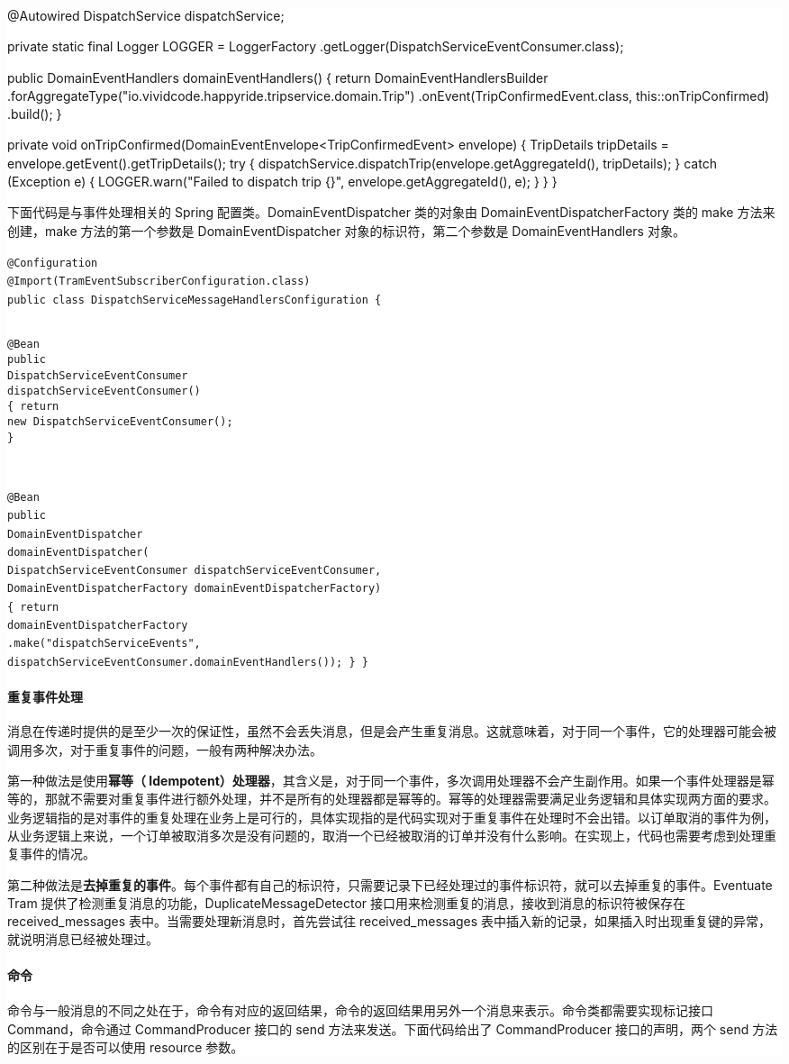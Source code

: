   @Autowired
  DispatchService dispatchService;

  private <span class="hljs-keyword">static</span> final Logger LOGGER = LoggerFactory
      .getLogger(DispatchServiceEventConsumer.class);

  public DomainEventHandlers domainEventHandlers() {
    <span class="hljs-keyword">return</span> DomainEventHandlersBuilder
        .forAggregateType(<span class="hljs-string">"io.vividcode.happyride.tripservice.domain.Trip"</span>)
        .onEvent(TripConfirmedEvent.class, <span class="hljs-attr">this</span>::onTripConfirmed)
        .build();
  }

  private <span class="hljs-keyword">void</span> onTripConfirmed(DomainEventEnvelope&lt;TripConfirmedEvent&gt; envelope) {
    TripDetails tripDetails = envelope.getEvent().getTripDetails();
    <span class="hljs-keyword">try</span> {
      dispatchService.dispatchTrip(envelope.getAggregateId(), tripDetails);
    } <span class="hljs-keyword">catch</span> (Exception e) {
      LOGGER.warn(<span class="hljs-string">"Failed to dispatch trip {}"</span>, envelope.getAggregateId(), e);
    }
  }
}
</code></pre>
<p>下面代码是与事件处理相关的 Spring 配置类。DomainEventDispatcher 类的对象由 DomainEventDispatcherFactory 类的 make 方法来创建，make 方法的第一个参数是 DomainEventDispatcher 对象的标识符，第二个参数是 DomainEventHandlers 对象。</p>
<pre><code data-language="java" class="lang-java"><span class="hljs-meta">@Configuration</span>
<span class="hljs-meta">@Import</span>(TramEventSubscriberConfiguration<span class="hljs-class">.<span class="hljs-keyword">class</span>)
<span class="hljs-title">public</span> <span class="hljs-title">class</span> <span class="hljs-title">DispatchServiceMessageHandlersConfiguration</span> </span>{

  <span class="hljs-meta">@Bean</span>
  <span class="hljs-function"><span class="hljs-keyword">public</span> DispatchServiceEventConsumer <span class="hljs-title">dispatchServiceEventConsumer</span><span class="hljs-params">()</span> </span>{
    <span class="hljs-keyword">return</span> <span class="hljs-keyword">new</span> DispatchServiceEventConsumer();
  }

  <span class="hljs-meta">@Bean</span>
  <span class="hljs-function"><span class="hljs-keyword">public</span> DomainEventDispatcher <span class="hljs-title">domainEventDispatcher</span><span class="hljs-params">(
      DispatchServiceEventConsumer dispatchServiceEventConsumer,
      DomainEventDispatcherFactory domainEventDispatcherFactory)</span> </span>{
    <span class="hljs-keyword">return</span> domainEventDispatcherFactory
        .make(<span class="hljs-string">"dispatchServiceEvents"</span>,
            dispatchServiceEventConsumer.domainEventHandlers());
  }
}
</code></pre>
<h4>重复事件处理</h4>
<p>消息在传递时提供的是至少一次的保证性，虽然不会丢失消息，但是会产生重复消息。这就意味着，对于同一个事件，它的处理器可能会被调用多次，对于重复事件的问题，一般有两种解决办法。</p>
<p>第一种做法是使用<strong>幂等（ Idempotent）处理器</strong>，其含义是，对于同一个事件，多次调用处理器不会产生副作用。如果一个事件处理器是幂等的，那就不需要对重复事件进行额外处理，并不是所有的处理器都是幂等的。幂等的处理器需要满足业务逻辑和具体实现两方面的要求。业务逻辑指的是对事件的重复处理在业务上是可行的，具体实现指的是代码实现对于重复事件在处理时不会出错。以订单取消的事件为例，从业务逻辑上来说，一个订单被取消多次是没有问题的，取消一个已经被取消的订单并没有什么影响。在实现上，代码也需要考虑到处理重复事件的情况。</p>
<p>第二种做法是<strong>去掉重复的事件</strong>。每个事件都有自己的标识符，只需要记录下已经处理过的事件标识符，就可以去掉重复的事件。Eventuate Tram 提供了检测重复消息的功能，DuplicateMessageDetector 接口用来检测重复的消息，接收到消息的标识符被保存在 received_messages 表中。当需要处理新消息时，首先尝试往 received_messages 表中插入新的记录，如果插入时出现重复键的异常，就说明消息已经被处理过。</p>
<h4>命令</h4>
<p>命令与一般消息的不同之处在于，命令有对应的返回结果，命令的返回结果用另外一个消息来表示。命令类都需要实现标记接口 Command，命令通过 CommandProducer 接口的 send 方法来发送。下面代码给出了 CommandProducer 接口的声明，两个 send 方法的区别在于是否可以使用 resource 参数。</p>